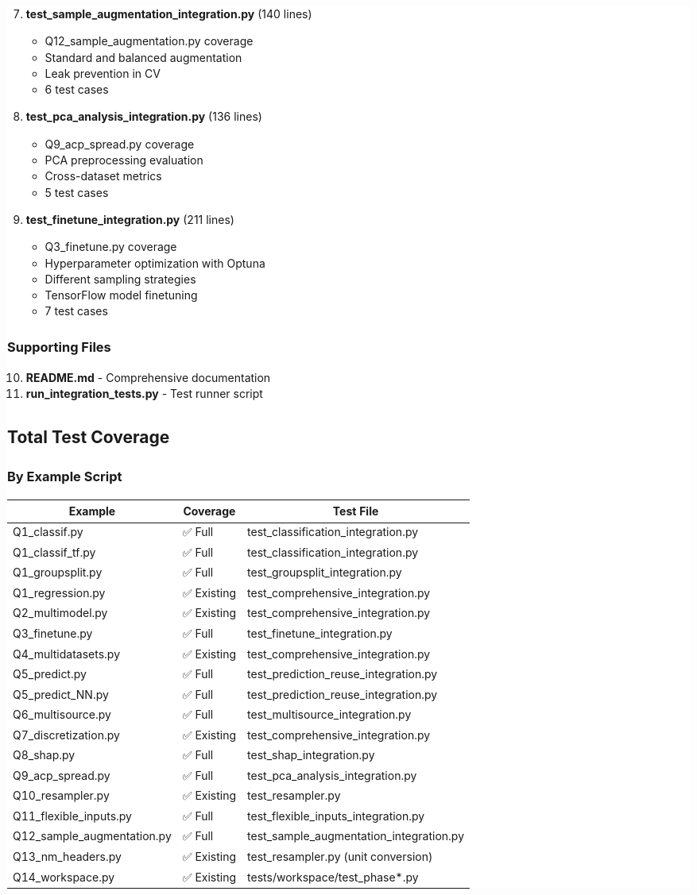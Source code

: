 7. **test_sample_augmentation_integration.py** (140 lines)
   - Q12_sample_augmentation.py coverage
   - Standard and balanced augmentation
   - Leak prevention in CV
   - 6 test cases

8. **test_pca_analysis_integration.py** (136 lines)
   - Q9_acp_spread.py coverage
   - PCA preprocessing evaluation
   - Cross-dataset metrics
   - 5 test cases

9. **test_finetune_integration.py** (211 lines)
   - Q3_finetune.py coverage
   - Hyperparameter optimization with Optuna
   - Different sampling strategies
   - TensorFlow model finetuning
   - 7 test cases

### Supporting Files

10. **README.md** - Comprehensive documentation
11. **run_integration_tests.py** - Test runner script

## Total Test Coverage

### By Example Script

| Example | Coverage | Test File |
|---------|----------|-----------|
| Q1_classif.py | ✅ Full | test_classification_integration.py |
| Q1_classif_tf.py | ✅ Full | test_classification_integration.py |
| Q1_groupsplit.py | ✅ Full | test_groupsplit_integration.py |
| Q1_regression.py | ✅ Existing | test_comprehensive_integration.py |
| Q2_multimodel.py | ✅ Existing | test_comprehensive_integration.py |
| Q3_finetune.py | ✅ Full | test_finetune_integration.py |
| Q4_multidatasets.py | ✅ Existing | test_comprehensive_integration.py |
| Q5_predict.py | ✅ Full | test_prediction_reuse_integration.py |
| Q5_predict_NN.py | ✅ Full | test_prediction_reuse_integration.py |
| Q6_multisource.py | ✅ Full | test_multisource_integration.py |
| Q7_discretization.py | ✅ Existing | test_comprehensive_integration.py |
| Q8_shap.py | ✅ Full | test_shap_integration.py |
| Q9_acp_spread.py | ✅ Full | test_pca_analysis_integration.py |
| Q10_resampler.py | ✅ Existing | test_resampler.py |
| Q11_flexible_inputs.py | ✅ Full | test_flexible_inputs_integration.py |
| Q12_sample_augmentation.py | ✅ Full | test_sample_augmentation_integration.py |
| Q13_nm_headers.py | ✅ Existing | test_resampler.py (unit conversion) |
| Q14_workspace.py | ✅ Existing | tests/workspace/test_phase*.py |
